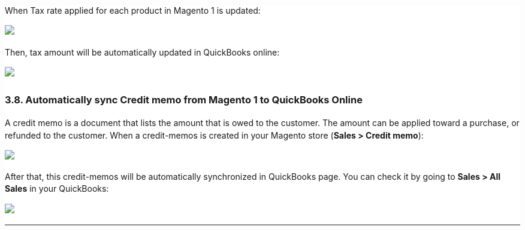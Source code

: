 When Tax rate applied for each product in Magento 1 is updated:

![](../image_quickbooks/quickbook24.jpg)

Then, tax amount will be automatically updated in QuickBooks online:

![](../image_quickbooks/quickbook25.jpg)

### 3.8. Automatically sync Credit memo from Magento 1 to QuickBooks Online 

A credit memo is a document that lists the amount that is owed to the customer. The amount can be applied toward a purchase, or refunded to the customer.
When a credit-memos is created in your Magento store (**Sales > Credit memo**):

![](../image_quickbooks/quickbook26.jpg)

After that, this credit-memos will be automatically synchronized in QuickBooks page. You can check it by going to **Sales > All Sales** in your QuickBooks:

![](../image_quickbooks/quickbook27.jpg)

---------

